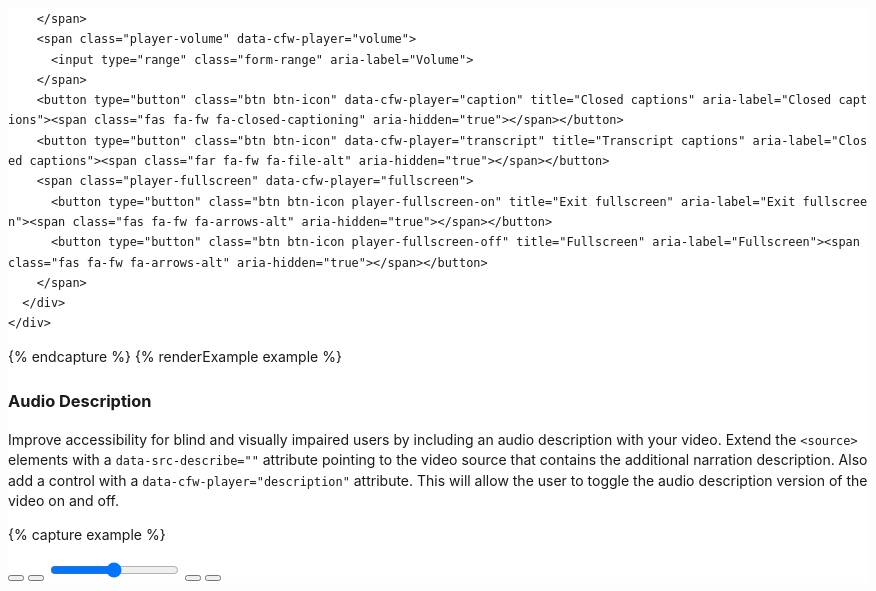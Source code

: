         </span>
        <span class="player-volume" data-cfw-player="volume">
          <input type="range" class="form-range" aria-label="Volume">
        </span>
        <button type="button" class="btn btn-icon" data-cfw-player="caption" title="Closed captions" aria-label="Closed captions"><span class="fas fa-fw fa-closed-captioning" aria-hidden="true"></span></button>
        <button type="button" class="btn btn-icon" data-cfw-player="transcript" title="Transcript captions" aria-label="Closed captions"><span class="far fa-fw fa-file-alt" aria-hidden="true"></span></button>
        <span class="player-fullscreen" data-cfw-player="fullscreen">
          <button type="button" class="btn btn-icon player-fullscreen-on" title="Exit fullscreen" aria-label="Exit fullscreen"><span class="fas fa-fw fa-arrows-alt" aria-hidden="true"></span></button>
          <button type="button" class="btn btn-icon player-fullscreen-off" title="Fullscreen" aria-label="Fullscreen"><span class="fas fa-fw fa-arrows-alt" aria-hidden="true"></span></button>
        </span>
      </div>
    </div>
  </div>
</div>
{% endcapture %}
{% renderExample example %}

### Audio Description

Improve accessibility for blind and visually impaired users by including an audio description with your video. Extend the `<source>` elements with a `data-src-describe=""` attribute pointing to the video source that contains the additional narration  description. Also add a control with a `data-cfw-player="description"` attribute.  This will allow the user to toggle the audio description version of the video on and off.

{% capture example %}
<div data-cfw="player" data-cfw-player-media-describe="true" class="video-wrapper" role="region" aria-label="video player">
  <div class="embed-fluid">
    <video poster="{{ site.path }}/assets/{{ version.docs }}/video/niagara_falls.jpg" controls>
      <source src="{{ site.path }}/assets/{{ version.docs }}/video/niagara_falls.mp4" data-src-describe="{{ site.path }}/assets/{{ version.docs }}/video/niagara_falls-describe-en.mp4">
    </video>
  </div>
  <div class="player-wrapper">
    <div class="player" data-cfw-player="player">
      <span class="player-control me-0_5" data-cfw-player="control">
        <button type="button" class="btn btn-icon" data-cfw-player="play" title="Play" aria-label="Play"><span class="fas fa-fw fa-play"></span></button>
        <button type="button" class="btn btn-icon" data-cfw-player="pause" title="Pause" aria-label="Pause"><span class="fas fa-fw fa-pause"></span></button>
      </span>
      <span class="player-time me-0_5" data-cfw-player="time">
        <span class="player-time-current" data-cfw-player="time-current"></span>
        <span class="player-seek" data-cfw-player="seek">
          <input type="range" class="form-range" aria-label="Seek">
        </span>
        <span class="player-time-duration" data-cfw-player="time-duration"></span>
      </span>
      <span class="player-describe" data-cfw-player="description">
        <button type="button" class="btn btn-icon on active" title="Turn Off Audio Description" aria-label="Turn Off Audio Description"><span class="fas fa-fw fa-audio-description"></span></button>
        <button type="button" class="btn btn-icon off" title="Turn On Audio Description" aria-label="Turn On Audio Description"><span class="fas fa-fw fa-audio-description"></span></button>
      </span>
    </div>
  </div>
</div>